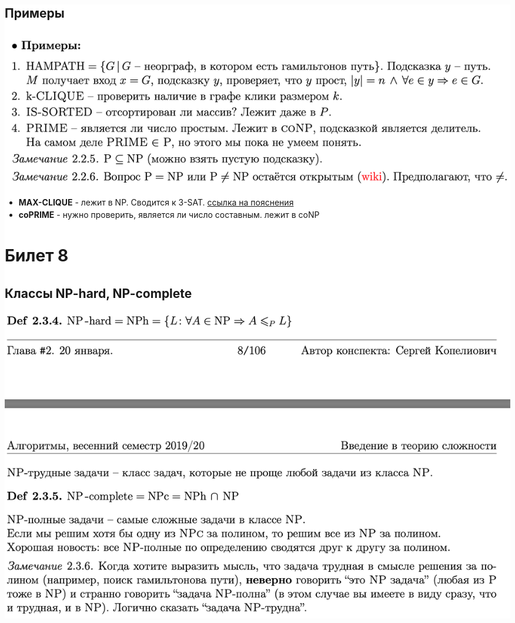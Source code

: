 ## Примеры
![Примеры](../algo_data/ticket_7_3.png)
- **MAX-CLIQUE** - лежит в NP. Сводится к 3-SAT. [ссылка на пояснения](https://www.cs.cmu.edu/~avrim/451f11/lectures/lect1108.pdf)
- **coPRIME** - нужно проверить, является ли число составным. лежит в coNP
# Билет 8
## Классы NP-hard, NP-complete
![Определение](../algo_data/ticket_8_1.png)
